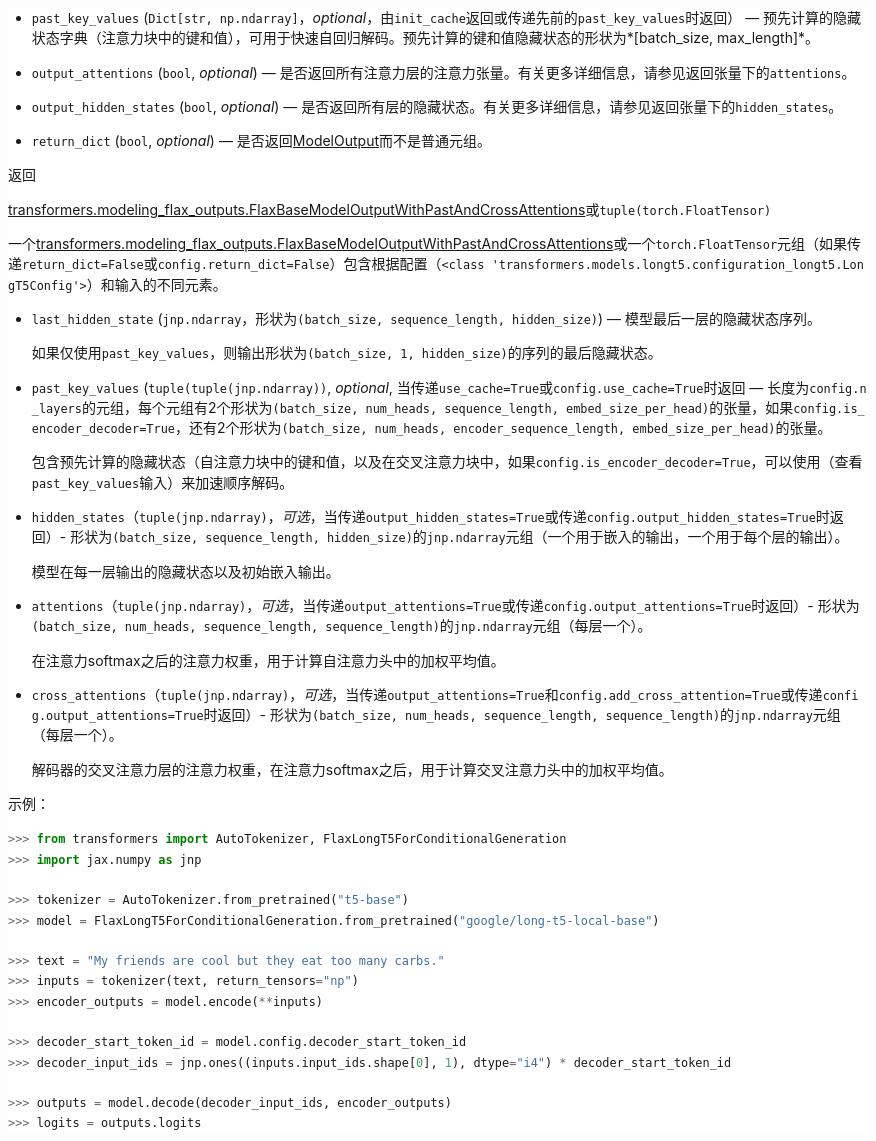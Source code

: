 +   `past_key_values` (`Dict[str, np.ndarray]`，*optional*，由`init_cache`返回或传递先前的`past_key_values`时返回） — 预先计算的隐藏状态字典（注意力块中的键和值），可用于快速自回归解码。预先计算的键和值隐藏状态的形状为*[batch_size, max_length]*。

+   `output_attentions` (`bool`, *optional*) — 是否返回所有注意力层的注意力张量。有关更多详细信息，请参见返回张量下的`attentions`。

+   `output_hidden_states` (`bool`, *optional*) — 是否返回所有层的隐藏状态。有关更多详细信息，请参见返回张量下的`hidden_states`。

+   `return_dict` (`bool`, *optional*) — 是否返回[ModelOutput](/docs/transformers/v4.37.2/en/main_classes/output#transformers.utils.ModelOutput)而不是普通元组。

返回

[transformers.modeling_flax_outputs.FlaxBaseModelOutputWithPastAndCrossAttentions](/docs/transformers/v4.37.2/en/main_classes/output#transformers.modeling_flax_outputs.FlaxBaseModelOutputWithPastAndCrossAttentions)或`tuple(torch.FloatTensor)`

一个[transformers.modeling_flax_outputs.FlaxBaseModelOutputWithPastAndCrossAttentions](/docs/transformers/v4.37.2/en/main_classes/output#transformers.modeling_flax_outputs.FlaxBaseModelOutputWithPastAndCrossAttentions)或一个`torch.FloatTensor`元组（如果传递`return_dict=False`或`config.return_dict=False`）包含根据配置（`<class 'transformers.models.longt5.configuration_longt5.LongT5Config'>`）和输入的不同元素。

+   `last_hidden_state` (`jnp.ndarray`，形状为`(batch_size, sequence_length, hidden_size)`) — 模型最后一层的隐藏状态序列。

    如果仅使用`past_key_values`，则输出形状为`(batch_size, 1, hidden_size)`的序列的最后隐藏状态。

+   `past_key_values` (`tuple(tuple(jnp.ndarray))`, *optional*, 当传递`use_cache=True`或`config.use_cache=True`时返回 — 长度为`config.n_layers`的元组，每个元组有2个形状为`(batch_size, num_heads, sequence_length, embed_size_per_head)`的张量，如果`config.is_encoder_decoder=True`，还有2个形状为`(batch_size, num_heads, encoder_sequence_length, embed_size_per_head)`的张量。

    包含预先计算的隐藏状态（自注意力块中的键和值，以及在交叉注意力块中，如果`config.is_encoder_decoder=True`，可以使用（查看`past_key_values`输入）来加速顺序解码。

+   `hidden_states`（`tuple(jnp.ndarray)`，*可选*，当传递`output_hidden_states=True`或传递`config.output_hidden_states=True`时返回）- 形状为`(batch_size, sequence_length, hidden_size)`的`jnp.ndarray`元组（一个用于嵌入的输出，一个用于每个层的输出）。

    模型在每一层输出的隐藏状态以及初始嵌入输出。

+   `attentions`（`tuple(jnp.ndarray)`，*可选*，当传递`output_attentions=True`或传递`config.output_attentions=True`时返回）- 形状为`(batch_size, num_heads, sequence_length, sequence_length)`的`jnp.ndarray`元组（每层一个）。

    在注意力softmax之后的注意力权重，用于计算自注意力头中的加权平均值。

+   `cross_attentions`（`tuple(jnp.ndarray)`，*可选*，当传递`output_attentions=True`和`config.add_cross_attention=True`或传递`config.output_attentions=True`时返回）- 形状为`(batch_size, num_heads, sequence_length, sequence_length)`的`jnp.ndarray`元组（每层一个）。

    解码器的交叉注意力层的注意力权重，在注意力softmax之后，用于计算交叉注意力头中的加权平均值。

示例：

```py
>>> from transformers import AutoTokenizer, FlaxLongT5ForConditionalGeneration
>>> import jax.numpy as jnp

>>> tokenizer = AutoTokenizer.from_pretrained("t5-base")
>>> model = FlaxLongT5ForConditionalGeneration.from_pretrained("google/long-t5-local-base")

>>> text = "My friends are cool but they eat too many carbs."
>>> inputs = tokenizer(text, return_tensors="np")
>>> encoder_outputs = model.encode(**inputs)

>>> decoder_start_token_id = model.config.decoder_start_token_id
>>> decoder_input_ids = jnp.ones((inputs.input_ids.shape[0], 1), dtype="i4") * decoder_start_token_id

>>> outputs = model.decode(decoder_input_ids, encoder_outputs)
>>> logits = outputs.logits
```
